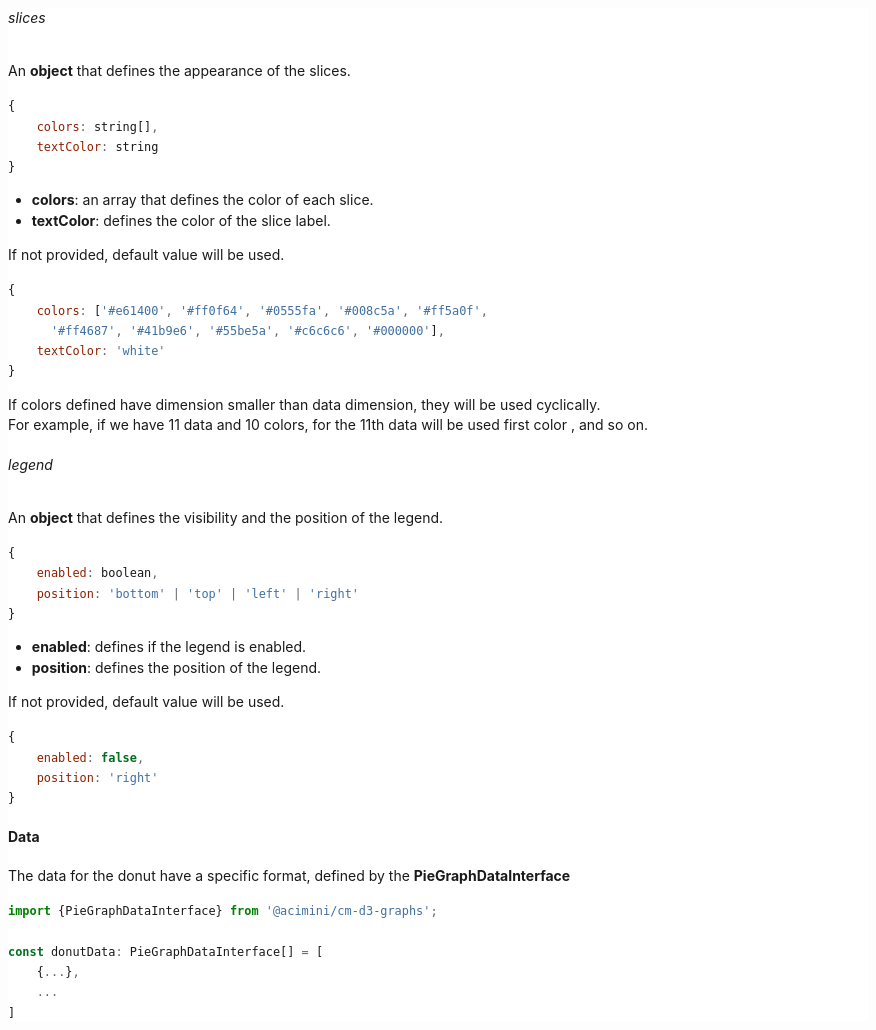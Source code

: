 ###### slices

An **object** that defines the appearance of the slices.

```javascript
{
    colors: string[],
    textColor: string
}
```

* **colors**: an array that defines the color of each slice.
* **textColor**: defines the color of the slice label.

If not provided, default value will be used.

```javascript
{
    colors: ['#e61400', '#ff0f64', '#0555fa', '#008c5a', '#ff5a0f',
      '#ff4687', '#41b9e6', '#55be5a', '#c6c6c6', '#000000'],
    textColor: 'white'
}
```

If colors defined have dimension smaller than data dimension, they will be used cyclically.\
For example, if we have 11 data and 10 colors, for the 11th data will be used first color , and so on.

###### legend

An **object** that defines the visibility and the position of the legend.

```javascript
{
    enabled: boolean,
    position: 'bottom' | 'top' | 'left' | 'right'
}
```

* **enabled**: defines if the legend is enabled.
* **position**: defines the position of the legend.

If not provided, default value will be used.

```javascript
{
    enabled: false, 
    position: 'right'
}
```

#### <a name="d-data"></a>Data

The data for the donut have a specific format, defined by the **PieGraphDataInterface**

```javascript
import {PieGraphDataInterface} from '@acimini/cm-d3-graphs';

const donutData: PieGraphDataInterface[] = [
    {...},
    ...
]
```
